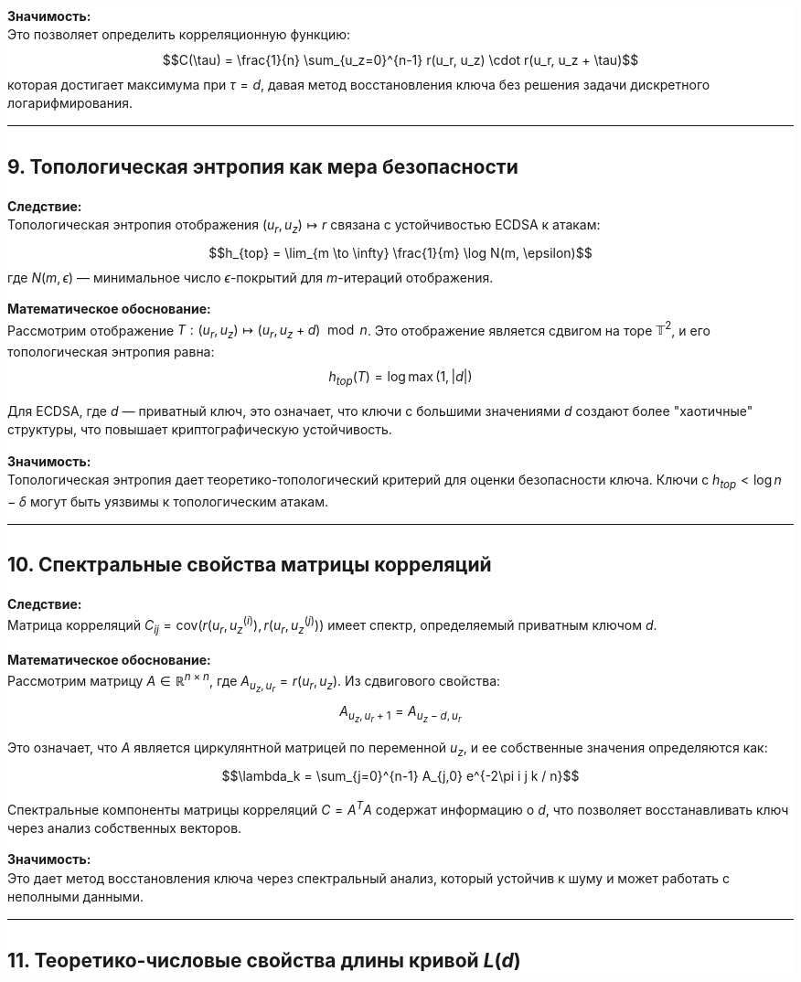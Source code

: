 **Значимость:**  
Это позволяет определить корреляционную функцию:
$$C(\tau) = \frac{1}{n} \sum_{u_z=0}^{n-1} r(u_r, u_z) \cdot r(u_r, u_z + \tau)$$
которая достигает максимума при $\tau = d$, давая метод восстановления ключа без решения задачи дискретного логарифмирования.

---

## 9. **Топологическая энтропия как мера безопасности**

**Следствие:**  
Топологическая энтропия отображения $(u_r, u_z) \mapsto r$ связана с устойчивостью ECDSA к атакам:
$$h_{top} = \lim_{m \to \infty} \frac{1}{m} \log N(m, \epsilon)$$
где $N(m, \epsilon)$ — минимальное число $\epsilon$-покрытий для $m$-итераций отображения.

**Математическое обоснование:**  
Рассмотрим отображение $T: (u_r, u_z) \mapsto (u_r, u_z + d) \mod n$. Это отображение является сдвигом на торе $\mathbb{T}^2$, и его топологическая энтропия равна:
$$h_{top}(T) = \log \max(1, |d|)$$

Для ECDSA, где $d$ — приватный ключ, это означает, что ключи с большими значениями $d$ создают более "хаотичные" структуры, что повышает криптографическую устойчивость.

**Значимость:**  
Топологическая энтропия дает теоретико-топологический критерий для оценки безопасности ключа. Ключи с $h_{top} < \log n - \delta$ могут быть уязвимы к топологическим атакам.

---

## 10. **Спектральные свойства матрицы корреляций**

**Следствие:**  
Матрица корреляций $C_{ij} = \text{cov}(r(u_r, u_z^{(i)}), r(u_r, u_z^{(j)}))$ имеет спектр, определяемый приватным ключом $d$.

**Математическое обоснование:**  
Рассмотрим матрицу $A \in \mathbb{R}^{n \times n}$, где $A_{u_z,u_r} = r(u_r, u_z)$. Из сдвигового свойства:
$$A_{u_z,u_r+1} = A_{u_z-d,u_r}$$

Это означает, что $A$ является циркулянтной матрицей по переменной $u_z$, и ее собственные значения определяются как:
$$\lambda_k = \sum_{j=0}^{n-1} A_{j,0} e^{-2\pi i j k / n}$$

Спектральные компоненты матрицы корреляций $C = A^T A$ содержат информацию о $d$, что позволяет восстанавливать ключ через анализ собственных векторов.

**Значимость:**  
Это дает метод восстановления ключа через спектральный анализ, который устойчив к шуму и может работать с неполными данными.

---

## 11. **Теоретико-числовые свойства длины кривой $L(d)$**
